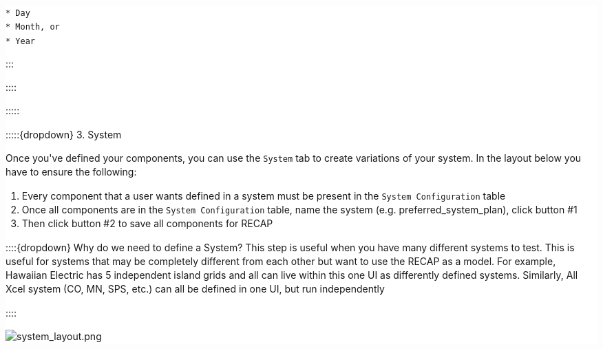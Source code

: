     * Day
    * Month, or 
    * Year



:::

::::

:::::

:::::{dropdown} 3. System

Once you've defined your components, you can use the `System` tab to create variations of your system. In the layout below you have to ensure the following:
1. Every component that a user wants defined in a system must be present in the `System Configuration` table
2. Once all components are in the `System Configuration` table, name the system (e.g. preferred_system_plan), click button #1
3. Then click button #2 to save all components for RECAP

::::{dropdown} Why do we need to define a System?
This step is useful when you have many different systems to test. This is useful for systems that may be completely different from each other but want to use the RECAP as a model. For example, Hawaiian Electric has 5 independent island grids and all can live within this one UI as differently defined systems. Similarly, All Xcel system (CO, MN, SPS, etc.) can all be defined in one UI, but run independently  

::::

![system_layout.png](..\_images\system_layout.png)
